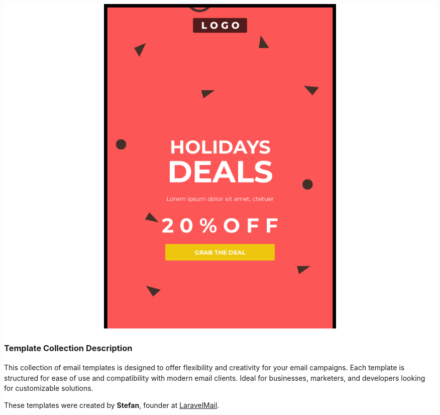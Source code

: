![Thumbnail for Simple Offer](./simple-offer.png)

### Template Collection Description
This collection of email templates is designed to offer flexibility and creativity for your email campaigns. Each template is structured for ease of use and compatibility with modern email clients. Ideal for businesses, marketers, and developers looking for customizable solutions.

These templates were created by **Stefan**, founder at [LaravelMail](https://laravelmail.com).

